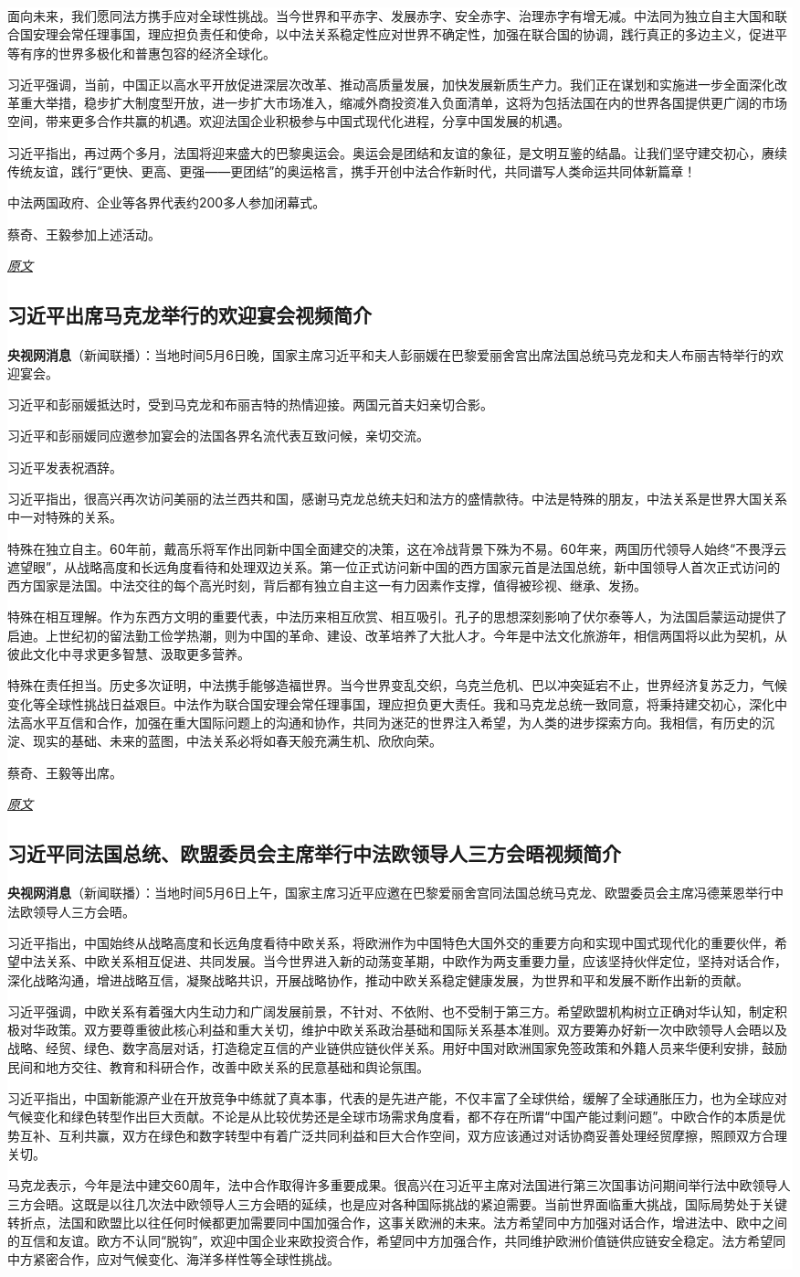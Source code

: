 面向未来，我们愿同法方携手应对全球性挑战。当今世界和平赤字、发展赤字、安全赤字、治理赤字有增无减。中法同为独立自主大国和联合国安理会常任理事国，理应担负责任和使命，以中法关系稳定性应对世界不确定性，加强在联合国的协调，践行真正的多边主义，促进平等有序的世界多极化和普惠包容的经济全球化。

习近平强调，当前，中国正以高水平开放促进深层次改革、推动高质量发展，加快发展新质生产力。我们正在谋划和实施进一步全面深化改革重大举措，稳步扩大制度型开放，进一步扩大市场准入，缩减外商投资准入负面清单，这将为包括法国在内的世界各国提供更广阔的市场空间，带来更多合作共赢的机遇。欢迎法国企业积极参与中国式现代化进程，分享中国发展的机遇。

习近平指出，再过两个多月，法国将迎来盛大的巴黎奥运会。奥运会是团结和友谊的象征，是文明互鉴的结晶。让我们坚守建交初心，赓续传统友谊，践行“更快、更高、更强——更团结”的奥运格言，携手开创中法合作新时代，共同谱写人类命运共同体新篇章！

中法两国政府、企业等各界代表约200多人参加闭幕式。

蔡奇、王毅参加上述活动。

*[原文](https://tv.cctv.com/2024/05/07/VIDEtNONC9sUau85YR0rP2DY240507.shtml)*


## 习近平出席马克龙举行的欢迎宴会视频简介

**央视网消息**（新闻联播）：当地时间5月6日晚，国家主席习近平和夫人彭丽媛在巴黎爱丽舍宫出席法国总统马克龙和夫人布丽吉特举行的欢迎宴会。

习近平和彭丽媛抵达时，受到马克龙和布丽吉特的热情迎接。两国元首夫妇亲切合影。

习近平和彭丽媛同应邀参加宴会的法国各界名流代表互致问候，亲切交流。

习近平发表祝酒辞。

习近平指出，很高兴再次访问美丽的法兰西共和国，感谢马克龙总统夫妇和法方的盛情款待。中法是特殊的朋友，中法关系是世界大国关系中一对特殊的关系。

特殊在独立自主。60年前，戴高乐将军作出同新中国全面建交的决策，这在冷战背景下殊为不易。60年来，两国历代领导人始终“不畏浮云遮望眼”，从战略高度和长远角度看待和处理双边关系。第一位正式访问新中国的西方国家元首是法国总统，新中国领导人首次正式访问的西方国家是法国。中法交往的每个高光时刻，背后都有独立自主这一有力因素作支撑，值得被珍视、继承、发扬。

特殊在相互理解。作为东西方文明的重要代表，中法历来相互欣赏、相互吸引。孔子的思想深刻影响了伏尔泰等人，为法国启蒙运动提供了启迪。上世纪初的留法勤工俭学热潮，则为中国的革命、建设、改革培养了大批人才。今年是中法文化旅游年，相信两国将以此为契机，从彼此文化中寻求更多智慧、汲取更多营养。

特殊在责任担当。历史多次证明，中法携手能够造福世界。当今世界变乱交织，乌克兰危机、巴以冲突延宕不止，世界经济复苏乏力，气候变化等全球性挑战日益艰巨。中法作为联合国安理会常任理事国，理应担负更大责任。我和马克龙总统一致同意，将秉持建交初心，深化中法高水平互信和合作，加强在重大国际问题上的沟通和协作，共同为迷茫的世界注入希望，为人类的进步探索方向。我相信，有历史的沉淀、现实的基础、未来的蓝图，中法关系必将如春天般充满生机、欣欣向荣。

蔡奇、王毅等出席。

*[原文](https://tv.cctv.com/2024/05/07/VIDECGd0Yi16ogdtQsbB3FPO240507.shtml)*


## 习近平同法国总统、欧盟委员会主席举行中法欧领导人三方会晤视频简介

**央视网消息**（新闻联播）：当地时间5月6日上午，国家主席习近平应邀在巴黎爱丽舍宫同法国总统马克龙、欧盟委员会主席冯德莱恩举行中法欧领导人三方会晤。  

习近平指出，中国始终从战略高度和长远角度看待中欧关系，将欧洲作为中国特色大国外交的重要方向和实现中国式现代化的重要伙伴，希望中法关系、中欧关系相互促进、共同发展。当今世界进入新的动荡变革期，中欧作为两支重要力量，应该坚持伙伴定位，坚持对话合作，深化战略沟通，增进战略互信，凝聚战略共识，开展战略协作，推动中欧关系稳定健康发展，为世界和平和发展不断作出新的贡献。

习近平强调，中欧关系有着强大内生动力和广阔发展前景，不针对、不依附、也不受制于第三方。希望欧盟机构树立正确对华认知，制定积极对华政策。双方要尊重彼此核心利益和重大关切，维护中欧关系政治基础和国际关系基本准则。双方要筹办好新一次中欧领导人会晤以及战略、经贸、绿色、数字高层对话，打造稳定互信的产业链供应链伙伴关系。用好中国对欧洲国家免签政策和外籍人员来华便利安排，鼓励民间和地方交往、教育和科研合作，改善中欧关系的民意基础和舆论氛围。

习近平指出，中国新能源产业在开放竞争中练就了真本事，代表的是先进产能，不仅丰富了全球供给，缓解了全球通胀压力，也为全球应对气候变化和绿色转型作出巨大贡献。不论是从比较优势还是全球市场需求角度看，都不存在所谓“中国产能过剩问题”。中欧合作的本质是优势互补、互利共赢，双方在绿色和数字转型中有着广泛共同利益和巨大合作空间，双方应该通过对话协商妥善处理经贸摩擦，照顾双方合理关切。

马克龙表示，今年是法中建交60周年，法中合作取得许多重要成果。很高兴在习近平主席对法国进行第三次国事访问期间举行法中欧领导人三方会晤。这既是以往几次法中欧领导人三方会晤的延续，也是应对各种国际挑战的紧迫需要。当前世界面临重大挑战，国际局势处于关键转折点，法国和欧盟比以往任何时候都更加需要同中国加强合作，这事关欧洲的未来。法方希望同中方加强对话合作，增进法中、欧中之间的互信和友谊。欧方不认同“脱钩”，欢迎中国企业来欧投资合作，希望同中方加强合作，共同维护欧洲价值链供应链安全稳定。法方希望同中方紧密合作，应对气候变化、海洋多样性等全球性挑战。
